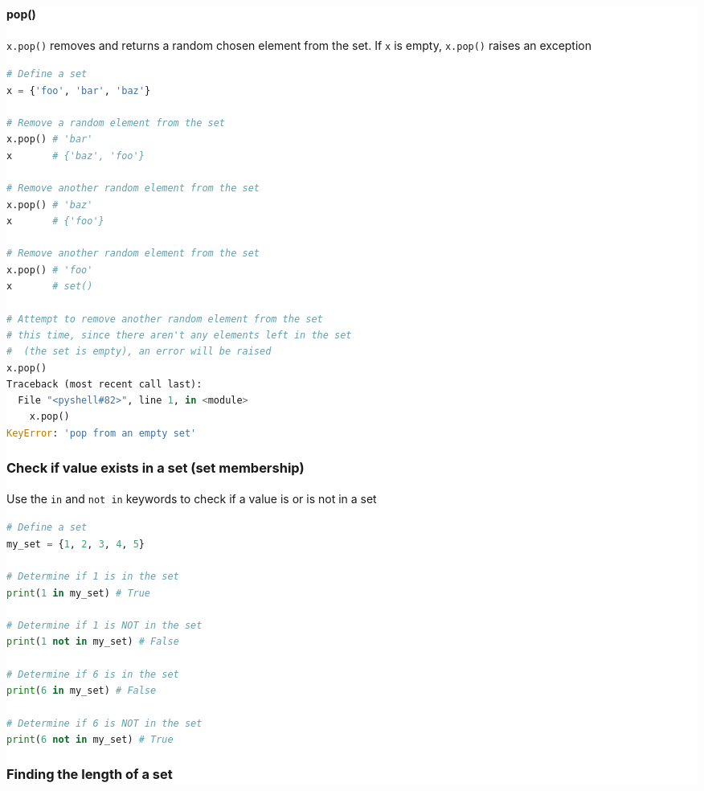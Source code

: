 #### pop()

`x.pop()` removes and returns a random chosen element from the set. If `x` is empty, `x.pop()` raises an exception

```python
# Define a set
x = {'foo', 'bar', 'baz'}

# Remove a random element from the set
x.pop() # 'bar'
x       # {'baz', 'foo'}

# Remove another random element from the set
x.pop() # 'baz'
x       # {'foo'}

# Remove another random element from the set
x.pop() # 'foo'
x       # set()

# Attempt to remove another random element from the set
# this time, since there aren't any elements left in the set
#  (the set is empty), an error will be raised
x.pop()
Traceback (most recent call last):
  File "<pyshell#82>", line 1, in <module>
    x.pop()
KeyError: 'pop from an empty set'
```

### Check if value exists in a set (set membership)

Use the `in` and `not in` keywords to check if a value is or is not in a set

```python
# Define a set
my_set = {1, 2, 3, 4, 5}

# Determine if 1 is in the set
print(1 in my_set) # True

# Determine if 1 is NOT in the set
print(1 not in my_set) # False

# Determine if 6 is in the set
print(6 in my_set) # False

# Determine if 6 is NOT in the set
print(6 not in my_set) # True
```

### Finding the length of a set

